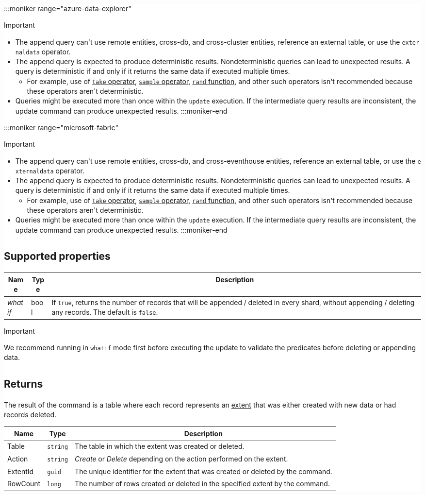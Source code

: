 :::moniker range="azure-data-explorer"
> [!IMPORTANT]
> * The append query can't use remote entities, cross-db, and cross-cluster entities, reference an external table, or use the `externaldata` operator.
> * The append query is expected to produce deterministic results.  Nondeterministic queries can lead to unexpected results. A query is deterministic if and only if it returns the same data if executed multiple times.
>    * For example, use of [`take` operator](../query/take-operator.md), [`sample` operator](../query/sample-operator.md), [`rand` function](../query/rand-function.md), and other such operators isn't recommended because these operators aren't deterministic.
> * Queries might be executed more than once within the `update` execution. If the intermediate query results are inconsistent, the update command can produce unexpected results.
:::moniker-end

:::moniker range="microsoft-fabric"
> [!IMPORTANT]
> * The append query can't use remote entities, cross-db, and cross-eventhouse entities, reference an external table, or use the `externaldata` operator.
> * The append query is expected to produce deterministic results.  Nondeterministic queries can lead to unexpected results. A query is deterministic if and only if it returns the same data if executed multiple times.
>    * For example, use of [`take` operator](../query/take-operator.md), [`sample` operator](../query/sample-operator.md), [`rand` function](../query/rand-function.md), and other such operators isn't recommended because these operators aren't deterministic.
> * Queries might be executed more than once within the `update` execution. If the intermediate query results are inconsistent, the update command can produce unexpected results.
:::moniker-end

## Supported properties

| Name     | Type | Description                                                                                                                                                |
| -------- | ---- | ---------------------------------------------------------------------------------------------------------------------------------------------------------- |
| *whatif* | bool | If `true`, returns the number of records that will be appended / deleted in every shard, without appending / deleting any records. The default is `false`. |

> [!IMPORTANT]
> We recommend running in `whatif` mode first before executing the update to validate the predicates before deleting or appending data.

## Returns

The result of the command is a table where each record represents an [extent](extents-overview.md) that was either created with new data or had records deleted.

| Name     | Type     | Description                                                                      |
| -------- | -------- | -------------------------------------------------------------------------------- |
| Table    | `string`   | The table in which the extent was created or deleted.                            |
| Action   | `string` | *Create* or *Delete* depending on the action performed on the extent.            |
| ExtentId | `guid`   | The unique identifier for the extent that was created or deleted by the command. |
| RowCount | `long`   | The number of rows created or deleted in the specified extent by the command.    |
